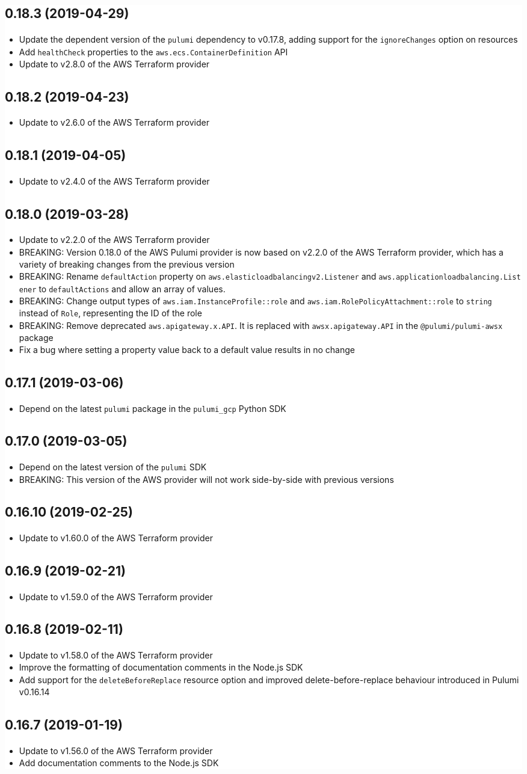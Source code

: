 ## 0.18.3 (2019-04-29)
* Update the dependent version of the `pulumi` dependency to v0.17.8, adding support for the `ignoreChanges` option on resources
* Add `healthCheck` properties to the `aws.ecs.ContainerDefinition` API
* Update to v2.8.0 of the AWS Terraform provider

## 0.18.2 (2019-04-23)
* Update to v2.6.0 of the AWS Terraform provider

## 0.18.1 (2019-04-05)
* Update to v2.4.0 of the AWS Terraform provider

## 0.18.0 (2019-03-28)
* Update to v2.2.0 of the AWS Terraform provider
* BREAKING: Version 0.18.0 of the AWS Pulumi provider is now based on v2.2.0 of the AWS Terraform provider, which has a variety of breaking changes from the previous version
* BREAKING: Rename `defaultAction` property on `aws.elasticloadbalancingv2.Listener` and `aws.applicationloadbalancing.Listener` to `defaultActions` and allow an array of values.
* BREAKING: Change output types of `aws.iam.InstanceProfile::role` and `aws.iam.RolePolicyAttachment::role` to `string` instead of `Role`, representing the ID of the role
* BREAKING: Remove deprecated `aws.apigateway.x.API`. It is replaced with `awsx.apigateway.API` in the `@pulumi/pulumi-awsx` package
* Fix a bug where setting a property value back to a default value results in no change

## 0.17.1 (2019-03-06)
* Depend on the latest `pulumi` package in the `pulumi_gcp` Python SDK

## 0.17.0 (2019-03-05)
* Depend on the latest version of the `pulumi` SDK
* BREAKING: This version of the AWS provider will not work side-by-side with previous versions

## 0.16.10 (2019-02-25)
* Update to v1.60.0 of the AWS Terraform provider

## 0.16.9 (2019-02-21)
* Update to v1.59.0 of the AWS Terraform provider

## 0.16.8 (2019-02-11)
* Update to v1.58.0 of the AWS Terraform provider
* Improve the formatting of documentation comments in the Node.js SDK
* Add support for the `deleteBeforeReplace` resource option and improved delete-before-replace behaviour introduced in Pulumi v0.16.14

## 0.16.7 (2019-01-19)
* Update to v1.56.0 of the AWS Terraform provider
* Add documentation comments to the Node.js SDK
